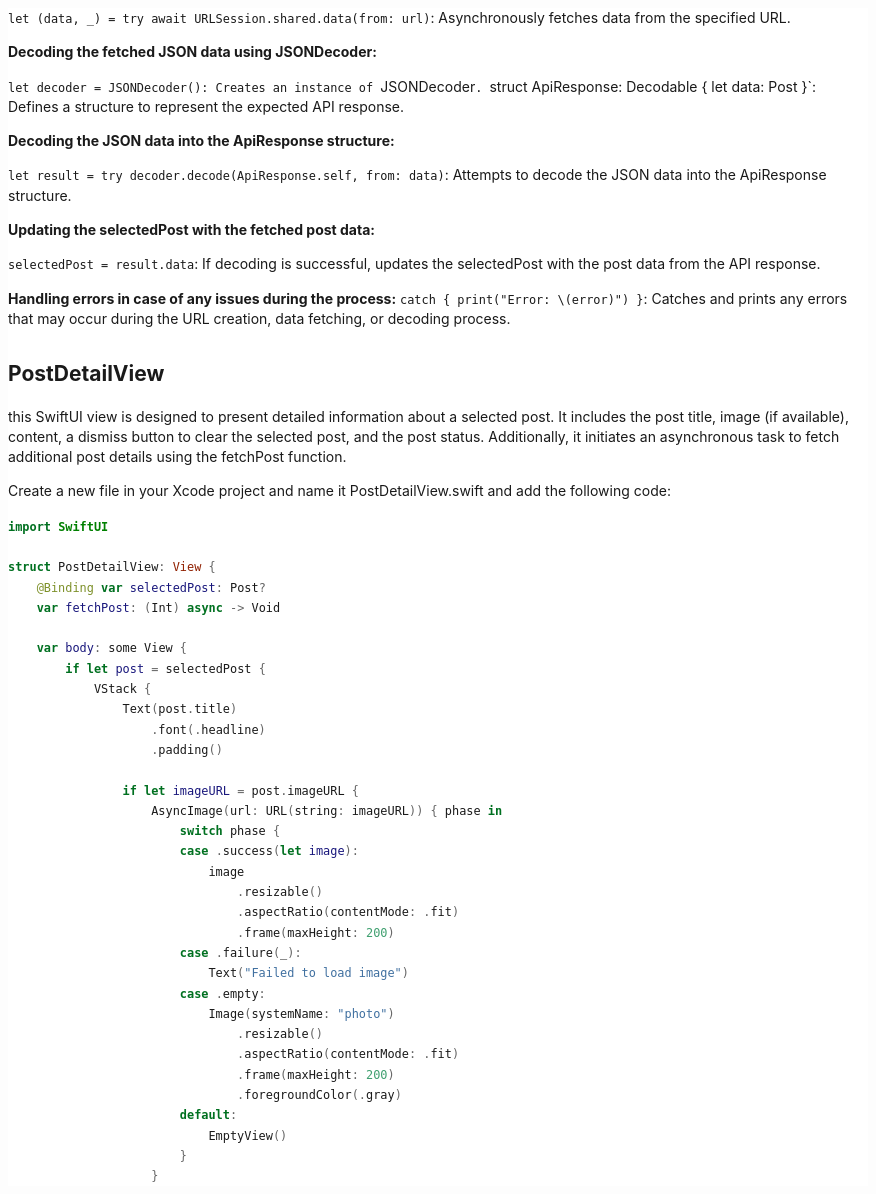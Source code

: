 `let (data, _) = try await URLSession.shared.data(from: url)`: Asynchronously fetches data from the specified URL.

**Decoding the fetched JSON data using JSONDecoder:**

`let decoder = JSONDecoder(): Creates an instance of `JSONDecoder`.
`struct ApiResponse: Decodable { let data: Post }`: Defines a structure to represent the expected API response.

**Decoding the JSON data into the ApiResponse structure:**

`let result = try decoder.decode(ApiResponse.self, from: data)`: Attempts to decode the JSON data into the ApiResponse structure.

**Updating the selectedPost with the fetched post data:**

`selectedPost = result.data`: If decoding is successful, updates the selectedPost with the post data from the API response.

**Handling errors in case of any issues during the process:**
`catch { print("Error: \(error)") }`: Catches and prints any errors that may occur during the URL creation, data fetching, or decoding process.

## PostDetailView

this SwiftUI view is designed to present detailed information about a selected post. It includes the post title, image (if available), content, a dismiss button to clear the selected post, and the post status. Additionally, it initiates an asynchronous task to fetch additional post details using the fetchPost function.


Create a new file in your Xcode project and name it PostDetailView.swift and add the following code:

```swift
import SwiftUI

struct PostDetailView: View {
    @Binding var selectedPost: Post?
    var fetchPost: (Int) async -> Void

    var body: some View {
        if let post = selectedPost {
            VStack {
                Text(post.title)
                    .font(.headline)
                    .padding()

                if let imageURL = post.imageURL {
                    AsyncImage(url: URL(string: imageURL)) { phase in
                        switch phase {
                        case .success(let image):
                            image
                                .resizable()
                                .aspectRatio(contentMode: .fit)
                                .frame(maxHeight: 200)
                        case .failure(_):
                            Text("Failed to load image")
                        case .empty:
                            Image(systemName: "photo")
                                .resizable()
                                .aspectRatio(contentMode: .fit)
                                .frame(maxHeight: 200)
                                .foregroundColor(.gray)
                        default:
                            EmptyView()
                        }
                    }
```